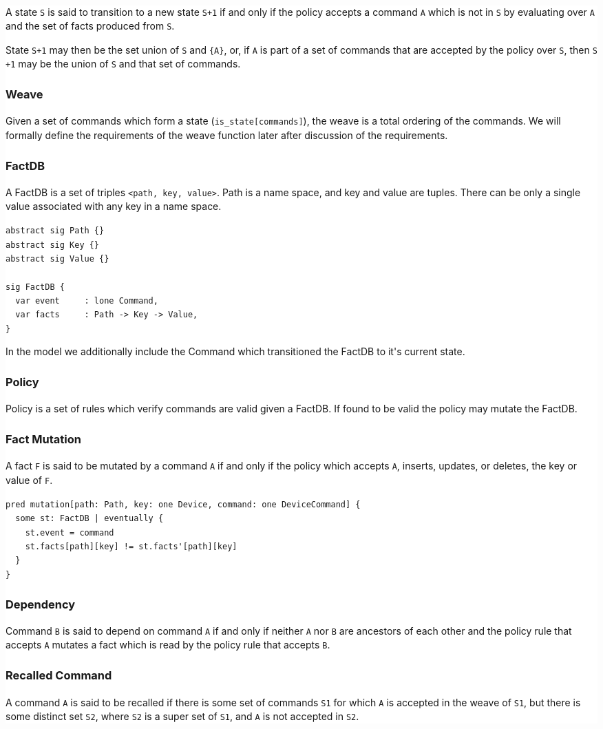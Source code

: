 A state `S` is said to transition to a new state `S+1` if and only if the policy accepts a command `A` which is not in `S` by evaluating over `A` and the set of facts produced from `S`.

State `S+1` may then be the set union of `S` and `{A}`, or, if `A` is part of a set of commands that are accepted by the policy over `S`, then `S+1` may be the union of `S` and that set of commands.



### Weave
Given a set of commands which form a state (`is_state[commands]`), the weave is a total ordering of the commands. We will formally define the requirements of the weave function later after discussion of the requirements.

### FactDB
A FactDB is a set of triples `<path, key, value>`.  Path is a name space, and key and value are tuples. There can be only a single value associated with any key in a name space.
```alloy
abstract sig Path {}
abstract sig Key {}
abstract sig Value {}

sig FactDB {
  var event     : lone Command,
  var facts     : Path -> Key -> Value,
}
```
In the model we additionally include the Command which transitioned the FactDB to it's current state.

### Policy
Policy is a set of rules which verify commands are valid given a FactDB. If found to be valid the policy may mutate the FactDB.

### Fact Mutation
A fact `F` is said to be mutated by a command `A` if and only if the policy which accepts `A`, inserts, updates, or deletes, the key or value of `F`.
```alloy
pred mutation[path: Path, key: one Device, command: one DeviceCommand] {
  some st: FactDB | eventually {
    st.event = command
    st.facts[path][key] != st.facts'[path][key]
  }
}
```


### Dependency
Command `B` is said to depend on command `A` if and only if neither `A` nor `B` are ancestors of each other and the policy rule that accepts `A` mutates a fact which is read by the policy rule that accepts `B`.


### Recalled Command
A command `A` is said to be recalled if there is some set of commands `S1` for which `A` is accepted in the weave of `S1`, but there is some distinct set `S2`, where `S2` is a super set of `S1`, and `A` is not accepted in `S2`.

